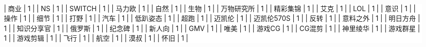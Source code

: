 | 商业 | 1 |
| NS | 1 |
| SWITCH | 1 |
| 马力欧 | 1 |
| 自然 | 1 |
| 生物 | 1 |
| 万物研究所 | 1 |
| 精彩集锦 | 1 |
| 艾克 | 1 |
| LOL | 1 |
| 意识 | 1 |
| 操作 | 1 |
| 细节 | 1 |
| 打野 | 1 |
| 汽车 | 1 |
| 低趴姿态 | 1 |
| 超跑 | 1 |
| 迈凯伦 | 1 |
| 迈凯伦570S | 1 |
| 反转 | 1 |
| 意料之外 | 1 |
| 明日方舟 | 1 |
| 知识分享官 | 1 |
| 俄罗斯 | 1 |
| 纪念碑 | 1 |
| 新人向 | 1 |
| GMV | 1 |
| 唯美 | 1 |
| 游戏CG | 1 |
| CG混剪 | 1 |
| 神里绫华 | 1 |
| 游戏群星 | 1 |
| 游戏剪辑 | 1 |
| 飞行 | 1 |
| 航空 | 1 |
| 漠叔 | 1 |
| 怀旧 | 1 |